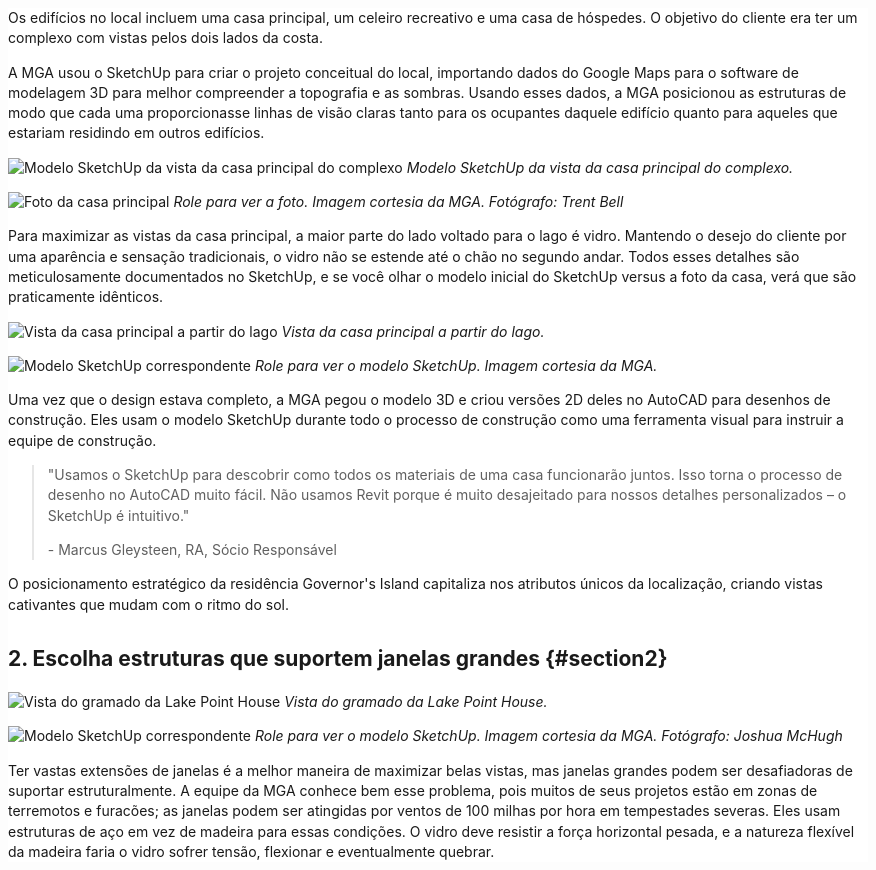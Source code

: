 Os edifícios no local incluem uma casa principal, um celeiro recreativo e uma casa de hóspedes. O objetivo do cliente era ter um complexo com vistas pelos dois lados da costa.

A MGA usou o SketchUp para criar o projeto conceitual do local, importando dados do Google Maps para o software de modelagem 3D para melhor compreender a topografia e as sombras. Usando esses dados, a MGA posicionou as estruturas de modo que cada uma proporcionasse linhas de visão claras tanto para os ocupantes daquele edifício quanto para aqueles que estariam residindo em outros edifícios.

![Modelo SketchUp da vista da casa principal do complexo](images/2024_687205183_five_ways_to_4.png)
*Modelo SketchUp da vista da casa principal do complexo.*

![Foto da casa principal](images/2024_687205183_five_ways_to_1.jpg)
*Role para ver a foto. Imagem cortesia da MGA. Fotógrafo: Trent Bell*

Para maximizar as vistas da casa principal, a maior parte do lado voltado para o lago é vidro. Mantendo o desejo do cliente por uma aparência e sensação tradicionais, o vidro não se estende até o chão no segundo andar. Todos esses detalhes são meticulosamente documentados no SketchUp, e se você olhar o modelo inicial do SketchUp versus a foto da casa, verá que são praticamente idênticos.

![Vista da casa principal a partir do lago](images/2024_687205183_five_ways_to_5.jpg)
*Vista da casa principal a partir do lago.*

![Modelo SketchUp correspondente](images/2024_687205183_five_ways_to_6.png)
*Role para ver o modelo SketchUp. Imagem cortesia da MGA.*

Uma vez que o design estava completo, a MGA pegou o modelo 3D e criou versões 2D deles no AutoCAD para desenhos de construção. Eles usam o modelo SketchUp durante todo o processo de construção como uma ferramenta visual para instruir a equipe de construção.

> "Usamos o SketchUp para descobrir como todos os materiais de uma casa funcionarão juntos. Isso torna o processo de desenho no AutoCAD muito fácil. Não usamos Revit porque é muito desajeitado para nossos detalhes personalizados – o SketchUp é intuitivo."
>
> \- Marcus Gleysteen, RA, Sócio Responsável

O posicionamento estratégico da residência Governor's Island capitaliza nos atributos únicos da localização, criando vistas cativantes que mudam com o ritmo do sol.

## 2. Escolha estruturas que suportem janelas grandes {#section2}

![Vista do gramado da Lake Point House](images/2024_687205183_five_ways_to_7.jpg)
*Vista do gramado da Lake Point House.*

![Modelo SketchUp correspondente](images/2024_687205183_five_ways_to_8.jpg)
*Role para ver o modelo SketchUp. Imagem cortesia da MGA. Fotógrafo: Joshua McHugh*

Ter vastas extensões de janelas é a melhor maneira de maximizar belas vistas, mas janelas grandes podem ser desafiadoras de suportar estruturalmente. A equipe da MGA conhece bem esse problema, pois muitos de seus projetos estão em zonas de terremotos e furacões; as janelas podem ser atingidas por ventos de 100 milhas por hora em tempestades severas. Eles usam estruturas de aço em vez de madeira para essas condições. O vidro deve resistir a força horizontal pesada, e a natureza flexível da madeira faria o vidro sofrer tensão, flexionar e eventualmente quebrar.
